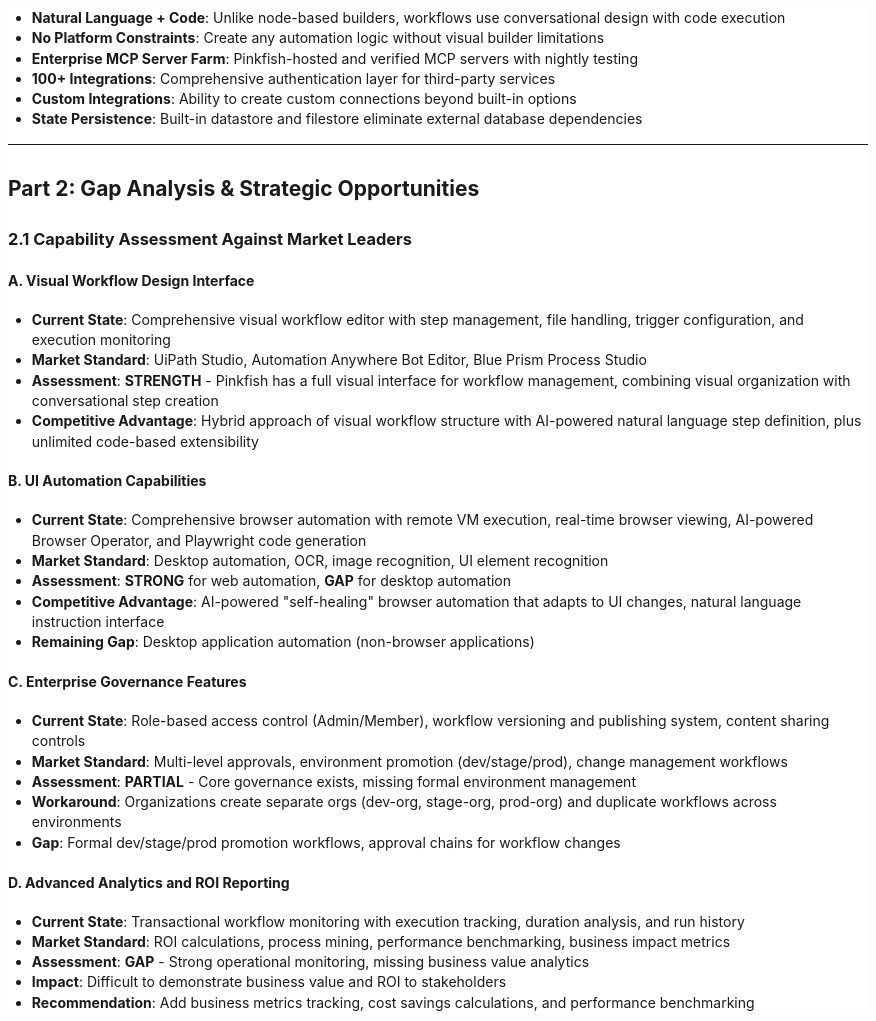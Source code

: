 - **Natural Language + Code**: Unlike node-based builders, workflows use conversational design with code execution
- **No Platform Constraints**: Create any automation logic without visual builder limitations
- **Enterprise MCP Server Farm**: Pinkfish-hosted and verified MCP servers with nightly testing
- **100+ Integrations**: Comprehensive authentication layer for third-party services
- **Custom Integrations**: Ability to create custom connections beyond built-in options
- **State Persistence**: Built-in datastore and filestore eliminate external database dependencies

---

## Part 2: Gap Analysis & Strategic Opportunities

### 2.1 Capability Assessment Against Market Leaders

#### **A. Visual Workflow Design Interface**

- **Current State**: Comprehensive visual workflow editor with step management, file handling, trigger configuration, and execution monitoring
- **Market Standard**: UiPath Studio, Automation Anywhere Bot Editor, Blue Prism Process Studio
- **Assessment**: **STRENGTH** - Pinkfish has a full visual interface for workflow management, combining visual organization with conversational step creation
- **Competitive Advantage**: Hybrid approach of visual workflow structure with AI-powered natural language step definition, plus unlimited code-based extensibility

#### **B. UI Automation Capabilities**

- **Current State**: Comprehensive browser automation with remote VM execution, real-time browser viewing, AI-powered Browser Operator, and Playwright code generation
- **Market Standard**: Desktop automation, OCR, image recognition, UI element recognition
- **Assessment**: **STRONG** for web automation, **GAP** for desktop automation
- **Competitive Advantage**: AI-powered "self-healing" browser automation that adapts to UI changes, natural language instruction interface
- **Remaining Gap**: Desktop application automation (non-browser applications)

#### **C. Enterprise Governance Features**

- **Current State**: Role-based access control (Admin/Member), workflow versioning and publishing system, content sharing controls
- **Market Standard**: Multi-level approvals, environment promotion (dev/stage/prod), change management workflows
- **Assessment**: **PARTIAL** - Core governance exists, missing formal environment management
- **Workaround**: Organizations create separate orgs (dev-org, stage-org, prod-org) and duplicate workflows across environments
- **Gap**: Formal dev/stage/prod promotion workflows, approval chains for workflow changes

#### **D. Advanced Analytics and ROI Reporting**

- **Current State**: Transactional workflow monitoring with execution tracking, duration analysis, and run history
- **Market Standard**: ROI calculations, process mining, performance benchmarking, business impact metrics
- **Assessment**: **GAP** - Strong operational monitoring, missing business value analytics
- **Impact**: Difficult to demonstrate business value and ROI to stakeholders
- **Recommendation**: Add business metrics tracking, cost savings calculations, and performance benchmarking
